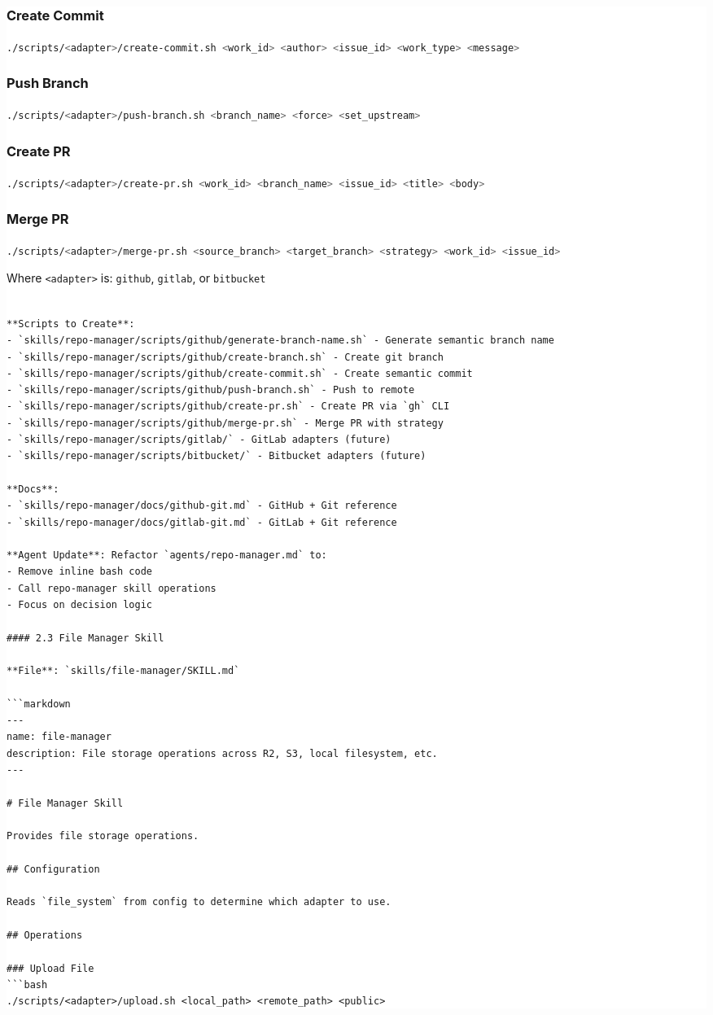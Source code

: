 ### Create Commit
```bash
./scripts/<adapter>/create-commit.sh <work_id> <author> <issue_id> <work_type> <message>
```

### Push Branch
```bash
./scripts/<adapter>/push-branch.sh <branch_name> <force> <set_upstream>
```

### Create PR
```bash
./scripts/<adapter>/create-pr.sh <work_id> <branch_name> <issue_id> <title> <body>
```

### Merge PR
```bash
./scripts/<adapter>/merge-pr.sh <source_branch> <target_branch> <strategy> <work_id> <issue_id>
```

Where `<adapter>` is: `github`, `gitlab`, or `bitbucket`
```

**Scripts to Create**:
- `skills/repo-manager/scripts/github/generate-branch-name.sh` - Generate semantic branch name
- `skills/repo-manager/scripts/github/create-branch.sh` - Create git branch
- `skills/repo-manager/scripts/github/create-commit.sh` - Create semantic commit
- `skills/repo-manager/scripts/github/push-branch.sh` - Push to remote
- `skills/repo-manager/scripts/github/create-pr.sh` - Create PR via `gh` CLI
- `skills/repo-manager/scripts/github/merge-pr.sh` - Merge PR with strategy
- `skills/repo-manager/scripts/gitlab/` - GitLab adapters (future)
- `skills/repo-manager/scripts/bitbucket/` - Bitbucket adapters (future)

**Docs**:
- `skills/repo-manager/docs/github-git.md` - GitHub + Git reference
- `skills/repo-manager/docs/gitlab-git.md` - GitLab + Git reference

**Agent Update**: Refactor `agents/repo-manager.md` to:
- Remove inline bash code
- Call repo-manager skill operations
- Focus on decision logic

#### 2.3 File Manager Skill

**File**: `skills/file-manager/SKILL.md`

```markdown
---
name: file-manager
description: File storage operations across R2, S3, local filesystem, etc.
---

# File Manager Skill

Provides file storage operations.

## Configuration

Reads `file_system` from config to determine which adapter to use.

## Operations

### Upload File
```bash
./scripts/<adapter>/upload.sh <local_path> <remote_path> <public>
```